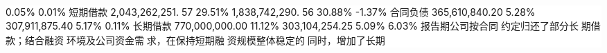 0.05%
0.01%
短期借款
2,043,262,251.
57
29.51%
1,838,742,290.
56
30.88%
-1.37%
合同负债
365,610,840.20
5.28%
307,911,875.40
5.17%
0.11%
长期借款
770,000,000.00
11.12%
303,104,254.25
5.09%
6.03%
报告期公司按合同
约定归还了部分长
期借款；结合融资
环境及公司资金需
求，在保持短期融
资规模整体稳定的
同时，增加了长期

